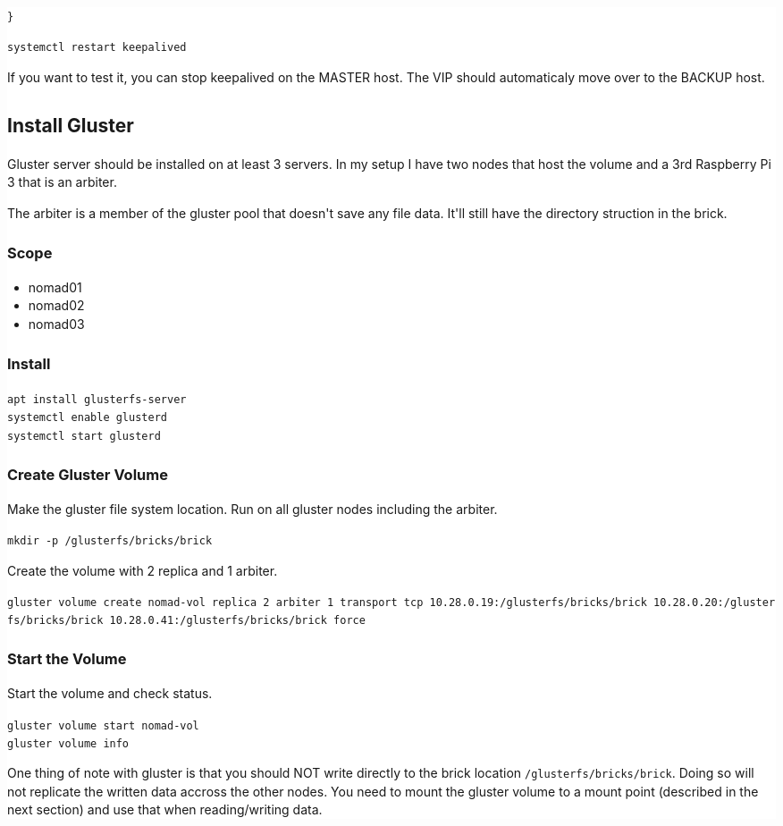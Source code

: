 ``` title="/etc/keepalived/keepalived.conf"
}
```

```
systemctl restart keepalived
```

If you want to test it, you can stop keepalived on the MASTER host. The VIP should automaticaly move over to the BACKUP host.


## Install Gluster
Gluster server should be installed on at least 3 servers. In my setup I have two nodes that host the volume and a 3rd Raspberry Pi 3 that is an arbiter.

The arbiter is a member of the gluster pool that doesn't save any file data. It'll still have the directory struction in the brick.

### Scope
- nomad01
- nomad02
- nomad03

### Install
```
apt install glusterfs-server
systemctl enable glusterd
systemctl start glusterd
```

### Create Gluster Volume
Make the gluster file system location. Run on all gluster nodes including the arbiter.
```
mkdir -p /glusterfs/bricks/brick
```

Create the volume with 2 replica and 1 arbiter.
```
gluster volume create nomad-vol replica 2 arbiter 1 transport tcp 10.28.0.19:/glusterfs/bricks/brick 10.28.0.20:/glusterfs/bricks/brick 10.28.0.41:/glusterfs/bricks/brick force
```

### Start the Volume
Start the volume and check status.
```
gluster volume start nomad-vol
gluster volume info
```

One thing of note with gluster is that you should NOT write directly to the brick location `/glusterfs/bricks/brick`. Doing so will not replicate the written data accross the other nodes. You need to mount the gluster volume to a mount point (described in the next section) and use that when reading/writing data.
